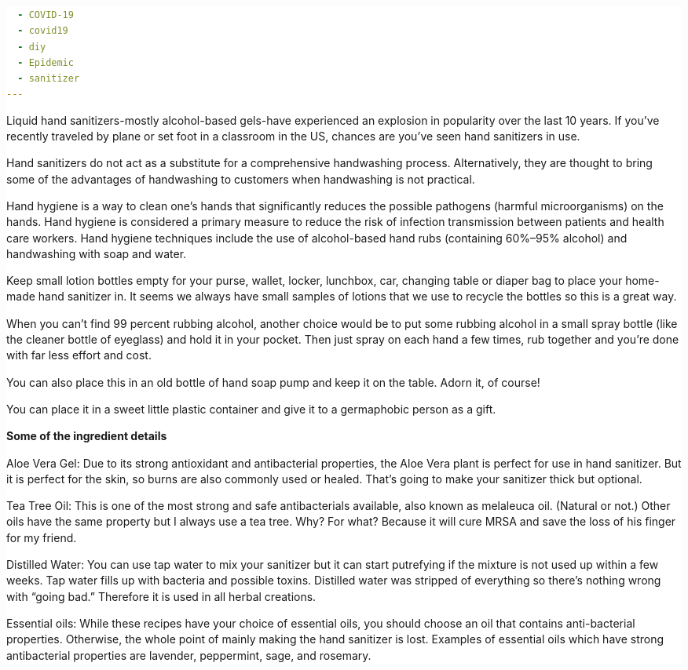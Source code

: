 ```yaml
  - COVID-19
  - covid19
  - diy
  - Epidemic
  - sanitizer
---
```


Liquid hand sanitizers-mostly alcohol-based gels-have experienced an explosion in popularity over the last 10 years. If you&#8217;ve recently traveled by plane or set foot in a classroom in the US, chances are you&#8217;ve seen hand sanitizers in use.

Hand sanitizers do not act as a substitute for a comprehensive handwashing process. Alternatively, they are thought to bring some of the advantages of handwashing to customers when handwashing is not practical.

Hand hygiene is a way to clean one&#8217;s hands that significantly reduces the possible pathogens (harmful microorganisms) on the hands. Hand hygiene is considered a primary measure to reduce the risk of infection transmission between patients and health care workers. Hand hygiene techniques include the use of alcohol-based hand rubs (containing 60%–95% alcohol) and handwashing with soap and water.

Keep small lotion bottles empty for your purse, wallet, locker, lunchbox, car, changing table or diaper bag to place your home-made hand sanitizer in. It seems we always have small samples of lotions that we use to recycle the bottles so this is a great way.

When you can&#8217;t find 99 percent rubbing alcohol, another choice would be to put some rubbing alcohol in a small spray bottle (like the cleaner bottle of eyeglass) and hold it in your pocket. Then just spray on each hand a few times, rub together and you&#8217;re done with far less effort and cost.

You can also place this in an old bottle of hand soap pump and keep it on the table. Adorn it, of course!

You can place it in a sweet little plastic container and give it to a germaphobic person as a gift.

**Some of the ingredient details**

Aloe Vera Gel: Due to its strong antioxidant and antibacterial properties, the Aloe Vera plant is perfect for use in hand sanitizer. But it is perfect for the skin, so burns are also commonly used or healed. That&#8217;s going to make your sanitizer thick but optional.

Tea Tree Oil: This is one of the most strong and safe antibacterials available, also known as melaleuca oil. (Natural or not.) Other oils have the same property but I always use a tea tree. Why? For what? Because it will cure MRSA and save the loss of his finger for my friend.

Distilled Water: You can use tap water to mix your sanitizer but it can start putrefying if the mixture is not used up within a few weeks. Tap water fills up with bacteria and possible toxins. Distilled water was stripped of everything so there&#8217;s nothing wrong with &#8220;going bad.&#8221; Therefore it is used in all herbal creations.

Essential oils: While these recipes have your choice of essential oils, you should choose an oil that contains anti-bacterial properties. Otherwise, the whole point of mainly making the hand sanitizer is lost. Examples of essential oils which have strong antibacterial properties are lavender, peppermint, sage, and rosemary.
